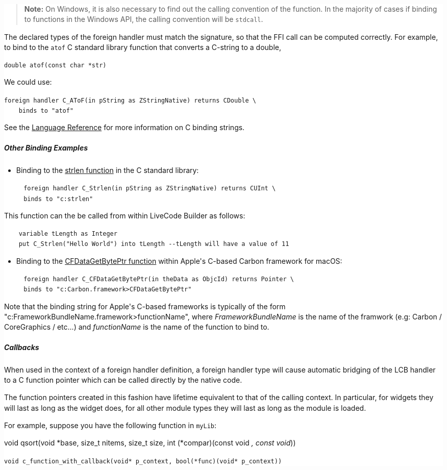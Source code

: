 >**Note:** On Windows, it is also necessary to find out the calling 
> convention of the function. In the majority of cases if binding to 
> functions in the Windows API, the calling convention will be 
> `stdcall`.

The declared types of the foreign handler must match the signature, so
that the FFI call can be computed correctly. For example, to bind to the 
`atof` C standard library function that converts a C-string to a double,

	double atof(const char *str)

We could use:

	foreign handler C_AToF(in pString as ZStringNative) returns CDouble \
		binds to "atof"

See the [Language Reference](https://github.com/livecode/livecode/blob/develop/docs/guides/LiveCode%20Builder%20Language%20Reference.md#the-c-binding-string) 
for more information on C binding strings.

##### Other Binding Examples

* Binding to the [strlen function](http://www.cplusplus.com/reference/cstring/strlen/) in the C standard library:

		foreign handler C_Strlen(in pString as ZStringNative) returns CUInt \
		binds to "c:strlen"
This function can the be called from within LiveCode Builder as follows:

		variable tLength as Integer
		put C_Strlen("Hello World") into tLength --tLength will have a value of 11

* Binding to the [CFDataGetBytePtr function](https://developer.apple.com/documentation/corefoundation/1543330-cfdatagetbyteptr?language=objc) within Apple's C-based Carbon framework for macOS:

		foreign handler C_CFDataGetBytePtr(in theData as ObjcId) returns Pointer \
		binds to "c:Carbon.framework>CFDataGetBytePtr"
Note that the binding string for Apple's C-based frameworks is typically of the
form "c:FrameworkBundleName.framework>functionName", where *FrameworkBundleName*
is the name of the framwork (e.g: Carbon / CoreGraphics / etc...) and *functionName*
is the name of the function to bind to.

##### Callbacks

When used in the context of a foreign handler definition, a foreign
handler type will cause automatic bridging of the LCB handler to a C
function pointer which can be called directly by the native code.

The function pointers created in this fashion have lifetime
equivalent to that of the calling context. In particular, for
widgets they will last as long as the widget does, for all other
module types they will last as long as the module is loaded.

For example, suppose you have the following function in `myLib`:

void qsort(void *base, size_t nitems, size_t size, int (*compar)(const void *, const void*))

	void c_function_with_callback(void* p_context, bool(*func)(void* p_context))
